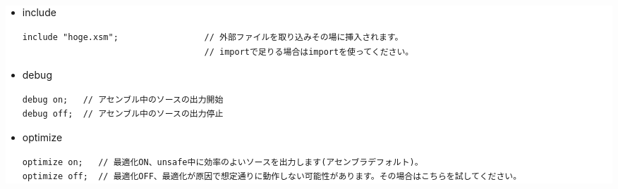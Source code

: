- include
  ```
  include "hoge.xsm";                 // 外部ファイルを取り込みその場に挿入されます。
                                      // importで足りる場合はimportを使ってください。
  ```

- debug
  ```
  debug on;   // アセンブル中のソースの出力開始
  debug off;  // アセンブル中のソースの出力停止
  ```

- optimize
  ```
  optimize on;   // 最適化ON、unsafe中に効率のよいソースを出力します(アセンブラデフォルト)。
  optimize off;  // 最適化OFF、最適化が原因で想定通りに動作しない可能性があります。その場合はこちらを試してください。
  ```
